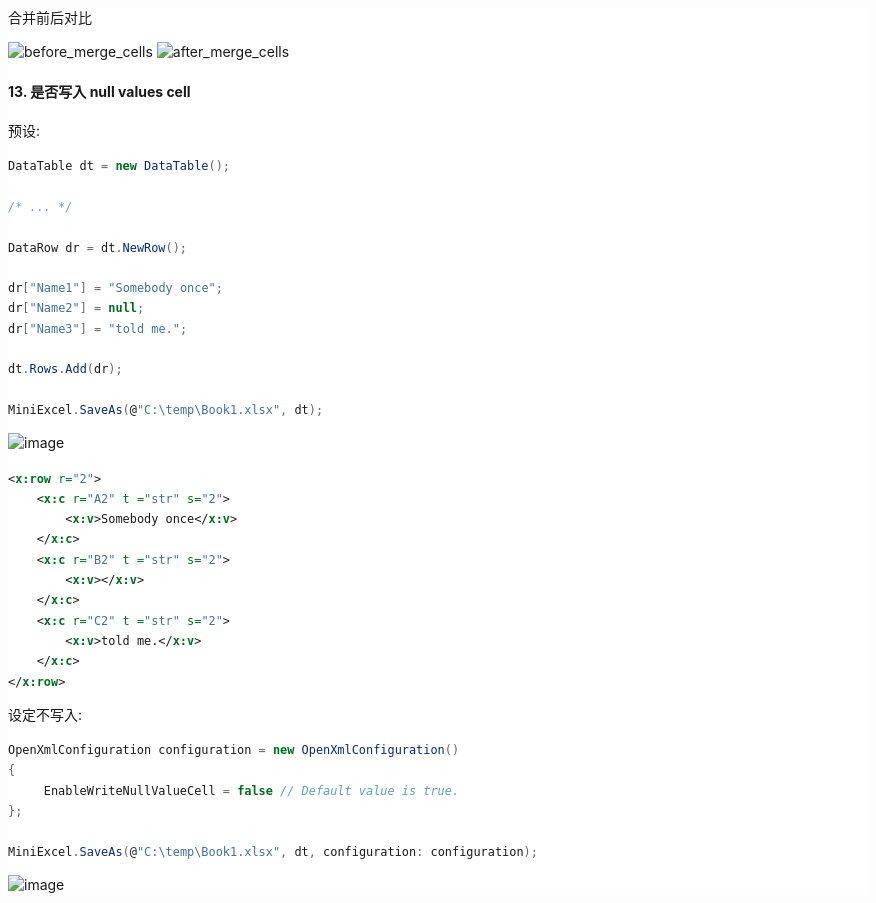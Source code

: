 合并前后对比

![before_merge_cells](https://user-images.githubusercontent.com/38832863/219970175-913b3d04-d714-4279-a7a4-6cefb7aa6ce8.PNG)
![after_merge_cells](https://user-images.githubusercontent.com/38832863/219970176-e78c491a-2f90-45a7-a4a2-425c5708d38c.PNG)

#### 13. 是否写入 null values cell

预设:

```csharp
DataTable dt = new DataTable();

/* ... */

DataRow dr = dt.NewRow();

dr["Name1"] = "Somebody once";
dr["Name2"] = null;
dr["Name3"] = "told me.";

dt.Rows.Add(dr);

MiniExcel.SaveAs(@"C:\temp\Book1.xlsx", dt);
```

![image](https://user-images.githubusercontent.com/31481586/241419441-c4f27e8f-3f87-46db-a10f-08665864c874.png)

```xml
<x:row r="2">
    <x:c r="A2" t ="str" s="2">
        <x:v>Somebody once</x:v>
    </x:c>
    <x:c r="B2" t ="str" s="2">
        <x:v></x:v>
    </x:c>
    <x:c r="C2" t ="str" s="2">
        <x:v>told me.</x:v>
    </x:c>
</x:row>
```

设定不写入:

```csharp
OpenXmlConfiguration configuration = new OpenXmlConfiguration()
{
     EnableWriteNullValueCell = false // Default value is true.
};

MiniExcel.SaveAs(@"C:\temp\Book1.xlsx", dt, configuration: configuration);
```

![image](https://user-images.githubusercontent.com/31481586/241419455-3c0aec8a-4e5f-4d83-b7ec-6572124c165d.png)
